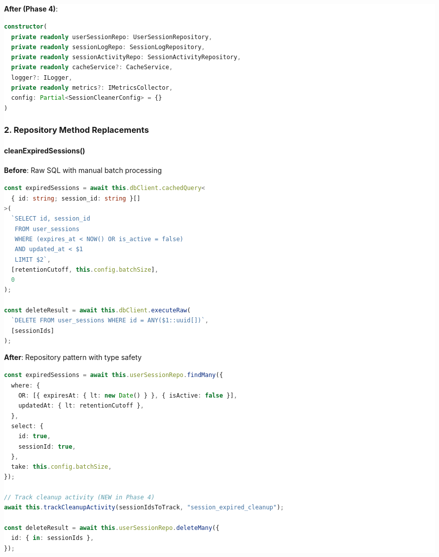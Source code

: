 **After (Phase 4)**:

```typescript
constructor(
  private readonly userSessionRepo: UserSessionRepository,
  private readonly sessionLogRepo: SessionLogRepository,
  private readonly sessionActivityRepo: SessionActivityRepository,
  private readonly cacheService?: CacheService,
  logger?: ILogger,
  private readonly metrics?: IMetricsCollector,
  config: Partial<SessionCleanerConfig> = {}
)
```

### 2. Repository Method Replacements

#### cleanExpiredSessions()

**Before**: Raw SQL with manual batch processing

```typescript
const expiredSessions = await this.dbClient.cachedQuery<
  { id: string; session_id: string }[]
>(
  `SELECT id, session_id 
   FROM user_sessions 
   WHERE (expires_at < NOW() OR is_active = false) 
   AND updated_at < $1
   LIMIT $2`,
  [retentionCutoff, this.config.batchSize],
  0
);

const deleteResult = await this.dbClient.executeRaw(
  `DELETE FROM user_sessions WHERE id = ANY($1::uuid[])`,
  [sessionIds]
);
```

**After**: Repository pattern with type safety

```typescript
const expiredSessions = await this.userSessionRepo.findMany({
  where: {
    OR: [{ expiresAt: { lt: new Date() } }, { isActive: false }],
    updatedAt: { lt: retentionCutoff },
  },
  select: {
    id: true,
    sessionId: true,
  },
  take: this.config.batchSize,
});

// Track cleanup activity (NEW in Phase 4)
await this.trackCleanupActivity(sessionIdsToTrack, "session_expired_cleanup");

const deleteResult = await this.userSessionRepo.deleteMany({
  id: { in: sessionIds },
});
```
